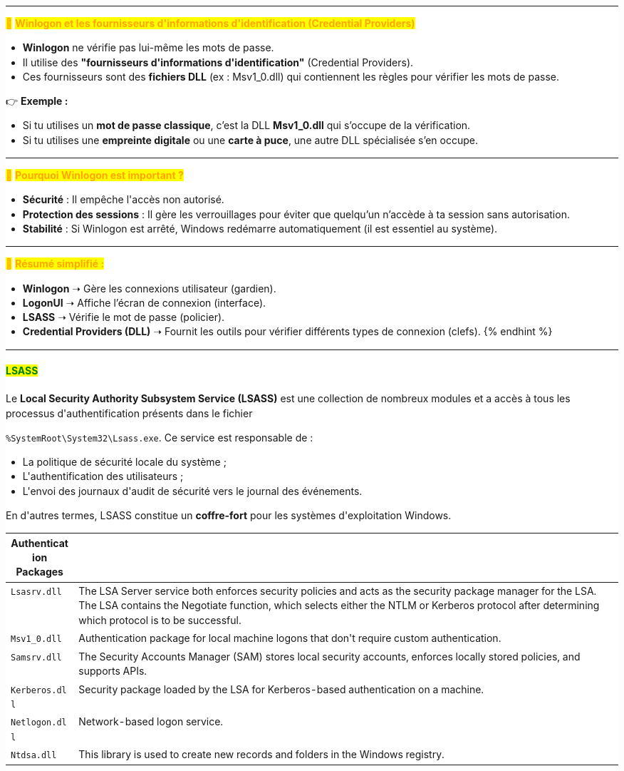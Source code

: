 ***

<mark style="color:orange;">🔹</mark> <mark style="color:orange;"></mark><mark style="color:orange;">**Winlogon et les fournisseurs d'informations d'identification (Credential Providers)**</mark>

* **Winlogon** ne vérifie pas lui-même les mots de passe.
* Il utilise des **"fournisseurs d'informations d'identification"** (Credential Providers).
* Ces fournisseurs sont des **fichiers DLL** (ex : Msv1\_0.dll) qui contiennent les règles pour vérifier les mots de passe.

👉 **Exemple :**

* Si tu utilises un **mot de passe classique**, c’est la DLL **Msv1\_0.dll** qui s’occupe de la vérification.
* Si tu utilises une **empreinte digitale** ou une **carte à puce**, une autre DLL spécialisée s’en occupe.

***

<mark style="color:orange;">🔹</mark> <mark style="color:orange;"></mark><mark style="color:orange;">**Pourquoi Winlogon est important ?**</mark>

* **Sécurité** : Il empêche l'accès non autorisé.
* **Protection des sessions** : Il gère les verrouillages pour éviter que quelqu’un n’accède à ta session sans autorisation.
* **Stabilité** : Si Winlogon est arrêté, Windows redémarre automatiquement (il est essentiel au système).

***

<mark style="color:orange;">🔹</mark> <mark style="color:orange;"></mark><mark style="color:orange;">**Résumé simplifié :**</mark>

* **Winlogon** ➝ Gère les connexions utilisateur (gardien).
* **LogonUI** ➝ Affiche l’écran de connexion (interface).
* **LSASS** ➝ Vérifie le mot de passe (policier).
* **Credential Providers (DLL)** ➝ Fournit les outils pour vérifier différents types de connexion (clefs).
{% endhint %}

***

#### <mark style="color:green;">**LSASS**</mark>

Le **Local Security Authority Subsystem Service (LSASS)** est une collection de nombreux modules et a accès à tous les processus d'authentification présents dans le fichier&#x20;

`%SystemRoot\System32\Lsass.exe`. Ce service est responsable de :

* La politique de sécurité locale du système ;
* L'authentification des utilisateurs ;
* L'envoi des journaux d'audit de sécurité vers le journal des événements.

En d'autres termes, LSASS constitue un **coffre-fort** pour les systèmes d'exploitation Windows.&#x20;

<table data-header-hidden data-full-width="true"><thead><tr><th>Authentication Packages</th><th></th></tr></thead><tbody><tr><td><code>Lsasrv.dll</code></td><td>The LSA Server service both enforces security policies and acts as the security package manager for the LSA. The LSA contains the Negotiate function, which selects either the NTLM or Kerberos protocol after determining which protocol is to be successful.</td></tr><tr><td><code>Msv1_0.dll</code></td><td>Authentication package for local machine logons that don't require custom authentication.</td></tr><tr><td><code>Samsrv.dll</code></td><td>The Security Accounts Manager (SAM) stores local security accounts, enforces locally stored policies, and supports APIs.</td></tr><tr><td><code>Kerberos.dll</code></td><td>Security package loaded by the LSA for Kerberos-based authentication on a machine.</td></tr><tr><td><code>Netlogon.dll</code></td><td>Network-based logon service.</td></tr><tr><td><code>Ntdsa.dll</code></td><td>This library is used to create new records and folders in the Windows registry.</td></tr></tbody></table>
